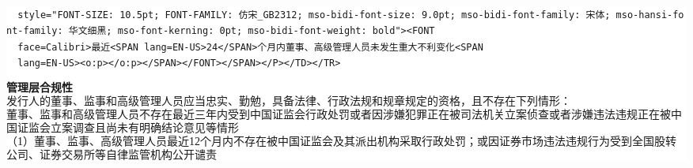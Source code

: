       style="FONT-SIZE: 10.5pt; FONT-FAMILY: 仿宋_GB2312; mso-bidi-font-size: 9.0pt; mso-bidi-font-family: 宋体; mso-hansi-font-family: 华文细黑; mso-font-kerning: 0pt; mso-bidi-font-weight: bold"><FONT 
      face=Calibri>最近<SPAN lang=EN-US>24</SPAN>个月内董事、高级管理人员未发生重大不利变化<SPAN 
      lang=EN-US><o:p></o:p></SPAN></FONT></SPAN></P></TD></TR>
  <TR style="HEIGHT: 12.95pt; mso-yfti-irow: 6">
    <TD 
    style="BORDER-TOP: #f0f0f0; HEIGHT: 12.95pt; BORDER-RIGHT: white 1pt inset; WIDTH: 58.2pt; BACKGROUND: #80c687; BORDER-BOTTOM: white 1pt inset; PADDING-BOTTOM: 0cm; PADDING-TOP: 0.75pt; PADDING-LEFT: 0.75pt; BORDER-LEFT: #f0f0f0; PADDING-RIGHT: 0.75pt; mso-border-top-alt: inset white .75pt; mso-border-bottom-alt: inset white .75pt; mso-border-right-alt: inset white .75pt" 
    rowSpan=4 width=78>
      <P class=MsoNormal 
      style="MARGIN: 0cm 0cm 0pt; LINE-HEIGHT: 12pt; mso-pagination: widow-orphan; mso-line-height-rule: exactly"><B><SPAN 
      style="FONT-SIZE: 10.5pt; FONT-FAMILY: 仿宋_GB2312; mso-bidi-font-family: 宋体; mso-hansi-font-family: 华文细黑; mso-font-kerning: 0pt"><FONT 
      face=Calibri>管理层合规性<SPAN 
      lang=EN-US><o:p></o:p></SPAN></FONT></SPAN></B></P></TD>
    <TD 
    style="BORDER-TOP: #f0f0f0; HEIGHT: 12.95pt; BORDER-RIGHT: white 1pt inset; WIDTH: 160.3pt; BACKGROUND: #80c687; BORDER-BOTTOM: white 1pt inset; PADDING-BOTTOM: 0cm; PADDING-TOP: 0.75pt; PADDING-LEFT: 0.75pt; BORDER-LEFT: #f0f0f0; PADDING-RIGHT: 0.75pt; mso-border-top-alt: inset white .75pt; mso-border-alt: inset white .75pt; mso-border-left-alt: inset white .75pt" 
    width=214>
      <P class=MsoNormal 
      style="MARGIN: 0cm 0cm 0pt; LINE-HEIGHT: 12pt; mso-pagination: widow-orphan; mso-line-height-rule: exactly"><SPAN 
      style="FONT-SIZE: 10.5pt; FONT-FAMILY: 仿宋_GB2312; mso-bidi-font-size: 9.0pt; mso-bidi-font-family: 宋体; mso-hansi-font-family: 华文细黑; mso-font-kerning: 0pt; mso-bidi-font-weight: bold"><FONT 
      face=Calibri>发行人的董事、监事和高级管理人员应当忠实、勤勉，具备法律、行政法规和规章规定的资格，且不存在下列情形：<SPAN 
      lang=EN-US><o:p></o:p></SPAN></FONT></SPAN></P></TD>
    <TD 
    style="BORDER-TOP: #f0f0f0; HEIGHT: 12.95pt; BORDER-RIGHT: white 1pt inset; WIDTH: 326.15pt; BACKGROUND: #80c687; BORDER-BOTTOM: white 1pt inset; PADDING-BOTTOM: 0cm; PADDING-TOP: 0.75pt; PADDING-LEFT: 0.75pt; BORDER-LEFT: #f0f0f0; PADDING-RIGHT: 0.75pt; mso-border-top-alt: inset white .75pt; mso-border-alt: inset white .75pt; mso-border-left-alt: inset white .75pt" 
    rowSpan=4 width=435 colSpan=2>
      <P class=MsoNormal 
      style="MARGIN: 0cm 0cm 0pt; LINE-HEIGHT: 12pt; mso-pagination: widow-orphan; mso-line-height-rule: exactly"><SPAN 
      style="FONT-SIZE: 10.5pt; FONT-FAMILY: 仿宋_GB2312; mso-bidi-font-size: 9.0pt; mso-bidi-font-family: 宋体; mso-hansi-font-family: 华文细黑; mso-font-kerning: 0pt; mso-bidi-font-weight: bold"><FONT 
      face=Calibri>董事、监事和高级管理人员不存在最近三年内受到中国证监会行政处罚或者因涉嫌犯罪正在被司法机关立案侦查或者涉嫌违法违规正在被中国证监会立案调查且尚未有明确结论意见等情形<SPAN 
      lang=EN-US><o:p></o:p></SPAN></FONT></SPAN></P></TD>
    <TD 
    style="BORDER-TOP: #f0f0f0; HEIGHT: 12.95pt; BORDER-RIGHT: white 1pt solid; WIDTH: 134.65pt; BACKGROUND: #80c687; BORDER-BOTTOM: white 1pt inset; PADDING-BOTTOM: 0cm; PADDING-TOP: 0.75pt; PADDING-LEFT: 0.75pt; BORDER-LEFT: #f0f0f0; PADDING-RIGHT: 0.75pt; mso-border-top-alt: inset white .75pt; mso-border-right-alt: solid white 1.0pt; mso-border-alt: inset white .75pt; mso-border-left-alt: inset white .75pt" 
    rowSpan=4 width=180>
      <P class=MsoNormal 
      style="MARGIN: 0cm 0cm 0pt; LINE-HEIGHT: 12pt; mso-pagination: widow-orphan; mso-line-height-rule: exactly"><SPAN 
      style="FONT-SIZE: 10.5pt; FONT-FAMILY: 仿宋_GB2312; mso-bidi-font-size: 9.0pt; mso-bidi-font-family: 宋体; mso-hansi-font-family: 华文细黑; mso-font-kerning: 0pt; mso-bidi-font-weight: bold"><FONT 
      face=Calibri>（<SPAN lang=EN-US>1</SPAN>）董事、监事、高级管理人员最近<SPAN 
      lang=EN-US>12</SPAN>个月内不存在被中国证监会及其派出机构采取行政处罚；或因证券市场违法违规行为受到全国股转公司、证券交易所等自律监管机构公开谴责<SPAN 
      lang=EN-US><o:p></o:p></SPAN></FONT></SPAN></P>
      <P class=MsoNormal 
      style="MARGIN: 0cm 0cm 0pt; LINE-HEIGHT: 12pt; mso-pagination: widow-orphan; mso-line-height-rule: exactly"><SPAN 